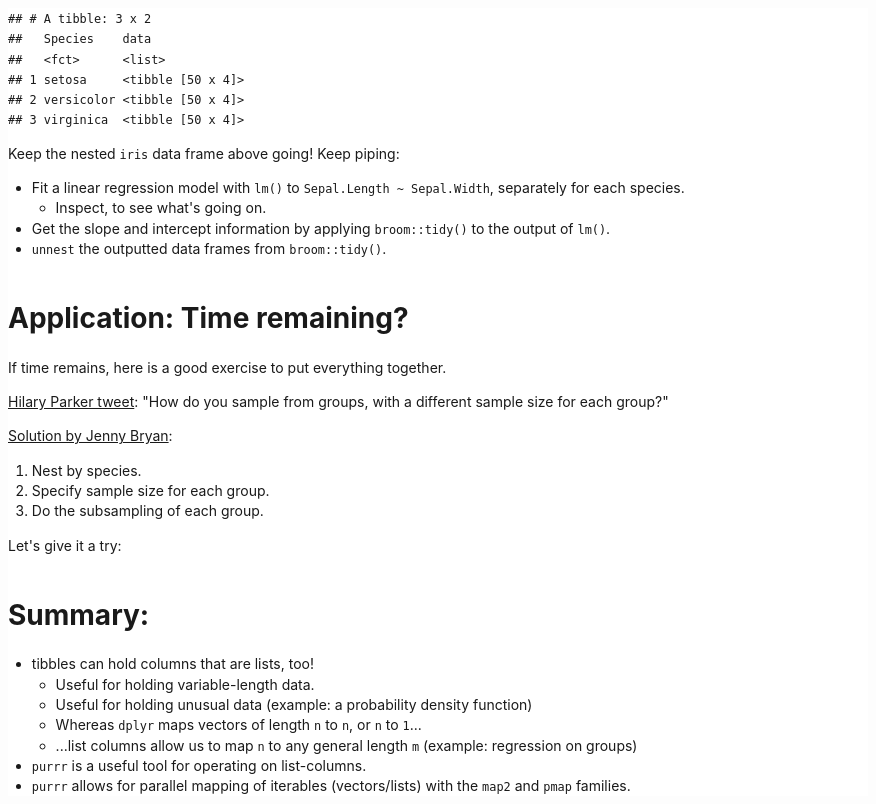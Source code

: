     ## # A tibble: 3 x 2
    ##   Species    data             
    ##   <fct>      <list>           
    ## 1 setosa     <tibble [50 x 4]>
    ## 2 versicolor <tibble [50 x 4]>
    ## 3 virginica  <tibble [50 x 4]>

Keep the nested `iris` data frame above going! Keep piping:

-   Fit a linear regression model with `lm()` to `Sepal.Length ~ Sepal.Width`, separately for each species.
    -   Inspect, to see what's going on.
-   Get the slope and intercept information by applying `broom::tidy()` to the output of `lm()`.
-   `unnest` the outputted data frames from `broom::tidy()`.

Application: Time remaining?
============================

If time remains, here is a good exercise to put everything together.

[Hilary Parker tweet](https://twitter.com/hspter/status/739886244692295680): "How do you sample from groups, with a different sample size for each group?"

[Solution by Jenny Bryan](https://jennybc.github.io/purrr-tutorial/ls12_different-sized-samples.html):

1.  Nest by species.
2.  Specify sample size for each group.
3.  Do the subsampling of each group.

Let's give it a try:

Summary:
========

-   tibbles can hold columns that are lists, too!
    -   Useful for holding variable-length data.
    -   Useful for holding unusual data (example: a probability density function)
    -   Whereas `dplyr` maps vectors of length `n` to `n`, or `n` to `1`...
    -   ...list columns allow us to map `n` to any general length `m` (example: regression on groups)
-   `purrr` is a useful tool for operating on list-columns.
-   `purrr` allows for parallel mapping of iterables (vectors/lists) with the `map2` and `pmap` families.
